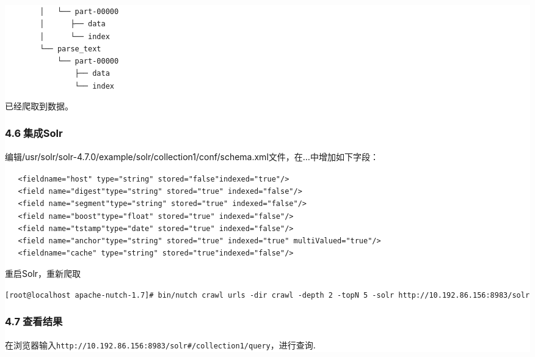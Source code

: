 	        │   └── part-00000
	        │      ├── data
	        │      └── index
	        └── parse_text
	            └── part-00000
	                ├── data
	                └── index

已经爬取到数据。

### 4.6 集成Solr ###

编辑/usr/solr/solr-4.7.0/example/solr/collection1/conf/schema.xml文件，在<field>…</fields>中增加如下字段：

	   <fieldname="host" type="string" stored="false"indexed="true"/>
	   <field name="digest"type="string" stored="true" indexed="false"/>
	   <field name="segment"type="string" stored="true" indexed="false"/>
	   <field name="boost"type="float" stored="true" indexed="false"/>
	   <field name="tstamp"type="date" stored="true" indexed="false"/>
	   <field name="anchor"type="string" stored="true" indexed="true" multiValued="true"/>
	   <fieldname="cache" type="string" stored="true"indexed="false"/>

重启Solr，重新爬取

	[root@localhost apache-nutch-1.7]# bin/nutch crawl urls -dir crawl -depth 2 -topN 5 -solr http://10.192.86.156:8983/solr

### 4.7 查看结果 ###

在浏览器输入`http://10.192.86.156:8983/solr#/collection1/query`，进行查询.

